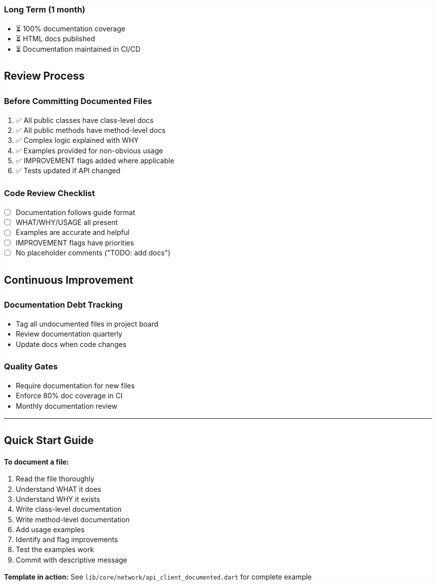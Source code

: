 ### Long Term (1 month)
- ⏳ 100% documentation coverage
- ⏳ HTML docs published
- ⏳ Documentation maintained in CI/CD

## Review Process

### Before Committing Documented Files
1. ✅ All public classes have class-level docs
2. ✅ All public methods have method-level docs
3. ✅ Complex logic explained with WHY
4. ✅ Examples provided for non-obvious usage
5. ✅ IMPROVEMENT flags added where applicable
6. ✅ Tests updated if API changed

### Code Review Checklist
- [ ] Documentation follows guide format
- [ ] WHAT/WHY/USAGE all present
- [ ] Examples are accurate and helpful
- [ ] IMPROVEMENT flags have priorities
- [ ] No placeholder comments ("TODO: add docs")

## Continuous Improvement

### Documentation Debt Tracking
- Tag all undocumented files in project board
- Review documentation quarterly
- Update docs when code changes

### Quality Gates
- Require documentation for new files
- Enforce 80% doc coverage in CI
- Monthly documentation review

---

## Quick Start Guide

**To document a file:**

1. Read the file thoroughly
2. Understand WHAT it does
3. Understand WHY it exists
4. Write class-level documentation
5. Write method-level documentation
6. Add usage examples
7. Identify and flag improvements
8. Test the examples work
9. Commit with descriptive message

**Template in action:**
See `lib/core/network/api_client_documented.dart` for complete example
